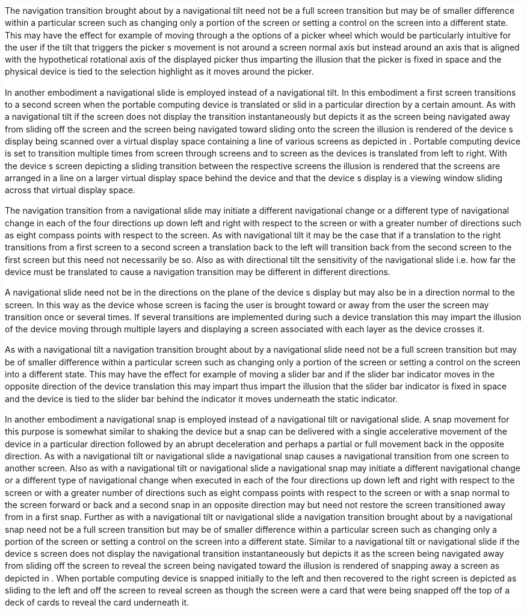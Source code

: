 The navigation transition brought about by a navigational tilt need not be a full screen transition but may be of smaller difference within a particular screen such as changing only a portion of the screen or setting a control on the screen into a different state. This may have the effect for example of moving through a the options of a picker wheel which would be particularly intuitive for the user if the tilt that triggers the picker s movement is not around a screen normal axis but instead around an axis that is aligned with the hypothetical rotational axis of the displayed picker thus imparting the illusion that the picker is fixed in space and the physical device is tied to the selection highlight as it moves around the picker.

In another embodiment a navigational slide is employed instead of a navigational tilt. In this embodiment a first screen transitions to a second screen when the portable computing device is translated or slid in a particular direction by a certain amount. As with a navigational tilt if the screen does not display the transition instantaneously but depicts it as the screen being navigated away from sliding off the screen and the screen being navigated toward sliding onto the screen the illusion is rendered of the device s display being scanned over a virtual display space containing a line of various screens as depicted in . Portable computing device is set to transition multiple times from screen through screens and to screen as the devices is translated from left to right. With the device s screen depicting a sliding transition between the respective screens the illusion is rendered that the screens are arranged in a line on a larger virtual display space behind the device and that the device s display is a viewing window sliding across that virtual display space.

The navigation transition from a navigational slide may initiate a different navigational change or a different type of navigational change in each of the four directions up down left and right with respect to the screen or with a greater number of directions such as eight compass points with respect to the screen. As with navigational tilt it may be the case that if a translation to the right transitions from a first screen to a second screen a translation back to the left will transition back from the second screen to the first screen but this need not necessarily be so. Also as with directional tilt the sensitivity of the navigational slide i.e. how far the device must be translated to cause a navigation transition may be different in different directions.

A navigational slide need not be in the directions on the plane of the device s display but may also be in a direction normal to the screen. In this way as the device whose screen is facing the user is brought toward or away from the user the screen may transition once or several times. If several transitions are implemented during such a device translation this may impart the illusion of the device moving through multiple layers and displaying a screen associated with each layer as the device crosses it.

As with a navigational tilt a navigation transition brought about by a navigational slide need not be a full screen transition but may be of smaller difference within a particular screen such as changing only a portion of the screen or setting a control on the screen into a different state. This may have the effect for example of moving a slider bar and if the slider bar indicator moves in the opposite direction of the device translation this may impart thus impart the illusion that the slider bar indicator is fixed in space and the device is tied to the slider bar behind the indicator it moves underneath the static indicator.

In another embodiment a navigational snap is employed instead of a navigational tilt or navigational slide. A snap movement for this purpose is somewhat similar to shaking the device but a snap can be delivered with a single accelerative movement of the device in a particular direction followed by an abrupt deceleration and perhaps a partial or full movement back in the opposite direction. As with a navigational tilt or navigational slide a navigational snap causes a navigational transition from one screen to another screen. Also as with a navigational tilt or navigational slide a navigational snap may initiate a different navigational change or a different type of navigational change when executed in each of the four directions up down left and right with respect to the screen or with a greater number of directions such as eight compass points with respect to the screen or with a snap normal to the screen forward or back and a second snap in an opposite direction may but need not restore the screen transitioned away from in a first snap. Further as with a navigational tilt or navigational slide a navigation transition brought about by a navigational snap need not be a full screen transition but may be of smaller difference within a particular screen such as changing only a portion of the screen or setting a control on the screen into a different state. Similar to a navigational tilt or navigational slide if the device s screen does not display the navigational transition instantaneously but depicts it as the screen being navigated away from sliding off the screen to reveal the screen being navigated toward the illusion is rendered of snapping away a screen as depicted in . When portable computing device is snapped initially to the left and then recovered to the right screen is depicted as sliding to the left and off the screen to reveal screen as though the screen were a card that were being snapped off the top of a deck of cards to reveal the card underneath it.

